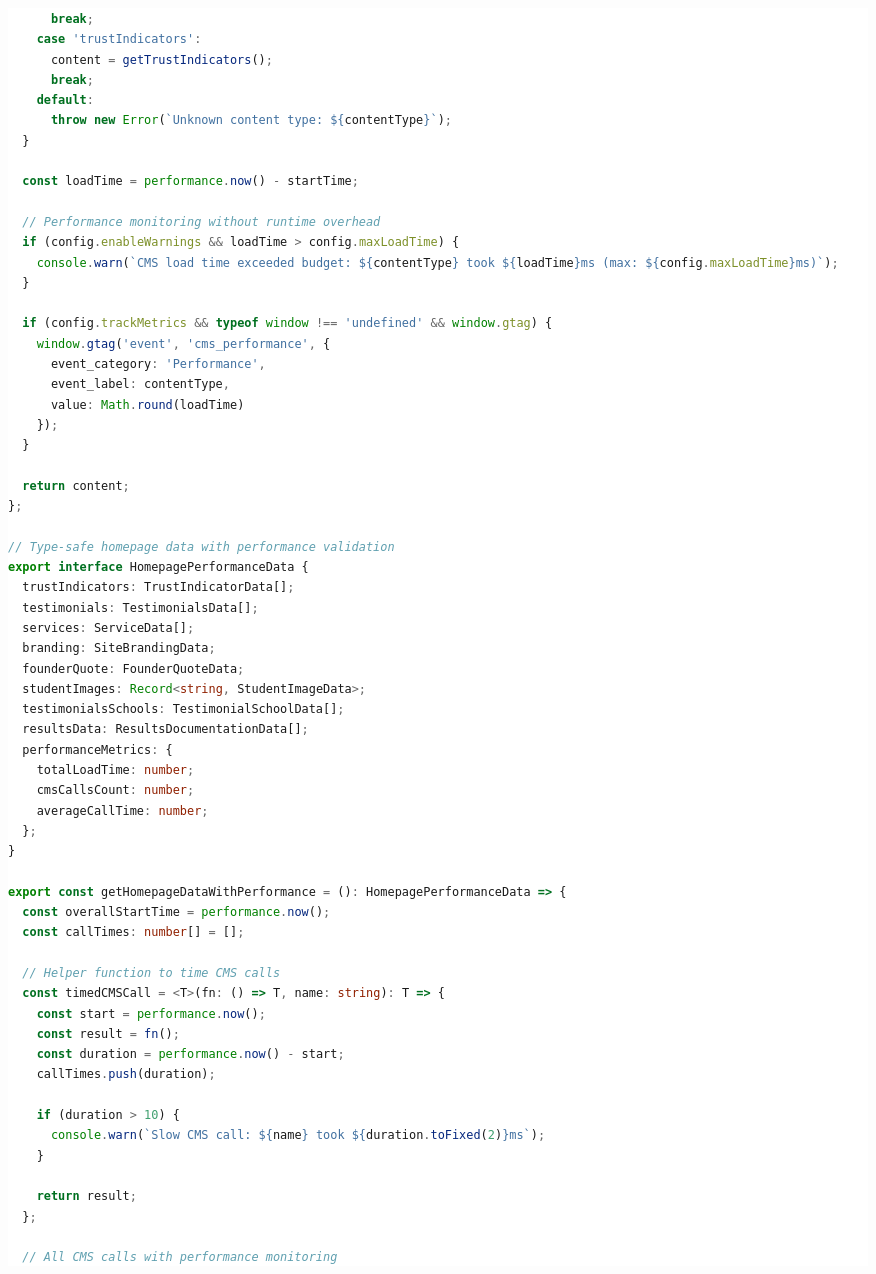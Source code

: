 ```typescript
      break;
    case 'trustIndicators':
      content = getTrustIndicators();
      break;
    default:
      throw new Error(`Unknown content type: ${contentType}`);
  }
  
  const loadTime = performance.now() - startTime;
  
  // Performance monitoring without runtime overhead
  if (config.enableWarnings && loadTime > config.maxLoadTime) {
    console.warn(`CMS load time exceeded budget: ${contentType} took ${loadTime}ms (max: ${config.maxLoadTime}ms)`);
  }
  
  if (config.trackMetrics && typeof window !== 'undefined' && window.gtag) {
    window.gtag('event', 'cms_performance', {
      event_category: 'Performance',
      event_label: contentType,
      value: Math.round(loadTime)
    });
  }
  
  return content;
};

// Type-safe homepage data with performance validation
export interface HomepagePerformanceData {
  trustIndicators: TrustIndicatorData[];
  testimonials: TestimonialsData[];
  services: ServiceData[];
  branding: SiteBrandingData;
  founderQuote: FounderQuoteData;
  studentImages: Record<string, StudentImageData>;
  testimonialsSchools: TestimonialSchoolData[];
  resultsData: ResultsDocumentationData[];
  performanceMetrics: {
    totalLoadTime: number;
    cmsCallsCount: number;
    averageCallTime: number;
  };
}

export const getHomepageDataWithPerformance = (): HomepagePerformanceData => {
  const overallStartTime = performance.now();
  const callTimes: number[] = [];
  
  // Helper function to time CMS calls
  const timedCMSCall = <T>(fn: () => T, name: string): T => {
    const start = performance.now();
    const result = fn();
    const duration = performance.now() - start;
    callTimes.push(duration);
    
    if (duration > 10) {
      console.warn(`Slow CMS call: ${name} took ${duration.toFixed(2)}ms`);
    }
    
    return result;
  };
  
  // All CMS calls with performance monitoring
```